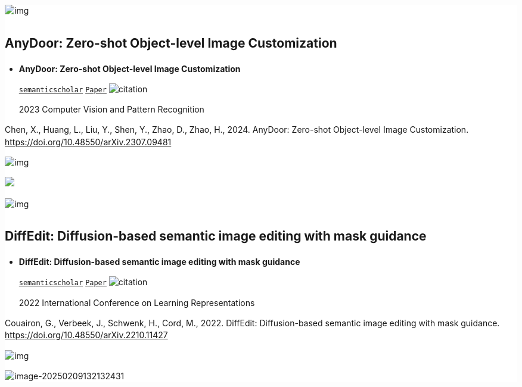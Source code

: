 
![img](https://zuti.oss-cn-qingdao.aliyuncs.com/img/20250209115657930.png)

## AnyDoor: Zero-shot Object-level Image Customization



- **AnyDoor: Zero-shot Object-level Image Customization**

  [`semanticscholar`](https://www.semanticscholar.org/paper/9b4e61dda9db6317afae1bd4a12356d00769d9f3)  [`Paper`](https://www.semanticscholar.org/paper/9b4e61dda9db6317afae1bd4a12356d00769d9f3)    ![citation](https://img.shields.io/badge/dynamic/json?label=citation&query=citationCount&url=https%3A%2F%2Fapi.semanticscholar.org%2Fgraph%2Fv1%2Fpaper%2F9b4e61dda9db6317afae1bd4a12356d00769d9f3%3Ffields%3DcitationCount)

  2023    Computer Vision and Pattern Recognition 



Chen, X., Huang, L., Liu, Y., Shen, Y., Zhao, D., Zhao, H., 2024. AnyDoor: Zero-shot Object-level Image Customization. https://doi.org/10.48550/arXiv.2307.09481



![img](https://zuti.oss-cn-qingdao.aliyuncs.com/img/20250209115743952.png)



![](https://zuti.oss-cn-qingdao.aliyuncs.com/img/20250209115756964.png)



![img](https://zuti.oss-cn-qingdao.aliyuncs.com/img/20250209115757753.png)



## DiffEdit: Diffusion-based semantic image editing with mask guidance

- **DiffEdit: Diffusion-based semantic image editing with mask guidance**

  [`semanticscholar`](https://www.semanticscholar.org/paper/064ccebc03d3afabaae30fe29a457c1cfcdff7e3)  [`Paper`](https://www.semanticscholar.org/paper/064ccebc03d3afabaae30fe29a457c1cfcdff7e3)    ![citation](https://img.shields.io/badge/dynamic/json?label=citation&query=citationCount&url=https%3A%2F%2Fapi.semanticscholar.org%2Fgraph%2Fv1%2Fpaper%2F064ccebc03d3afabaae30fe29a457c1cfcdff7e3%3Ffields%3DcitationCount)

  2022    International Conference on Learning Representations 





Couairon, G., Verbeek, J., Schwenk, H., Cord, M., 2022. DiffEdit: Diffusion-based semantic image editing with mask guidance. https://doi.org/10.48550/arXiv.2210.11427

![img](https://zuti.oss-cn-qingdao.aliyuncs.com/img/20250209115919049.png)



![image-20250209132132431](https://zuti.oss-cn-qingdao.aliyuncs.com/img/20250209132132502.png)
